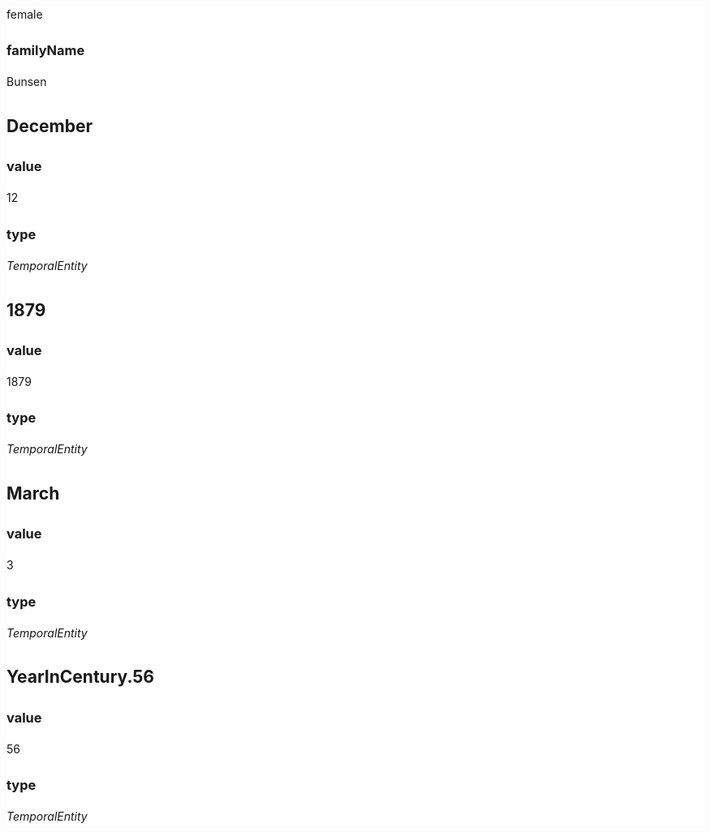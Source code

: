 female

### familyName


Bunsen

## December

### value


12

### type


*TemporalEntity*

## 1879

### value


1879

### type


*TemporalEntity*

## March

### value


3

### type


*TemporalEntity*

## YearInCentury.56

### value


56

### type


*TemporalEntity*
